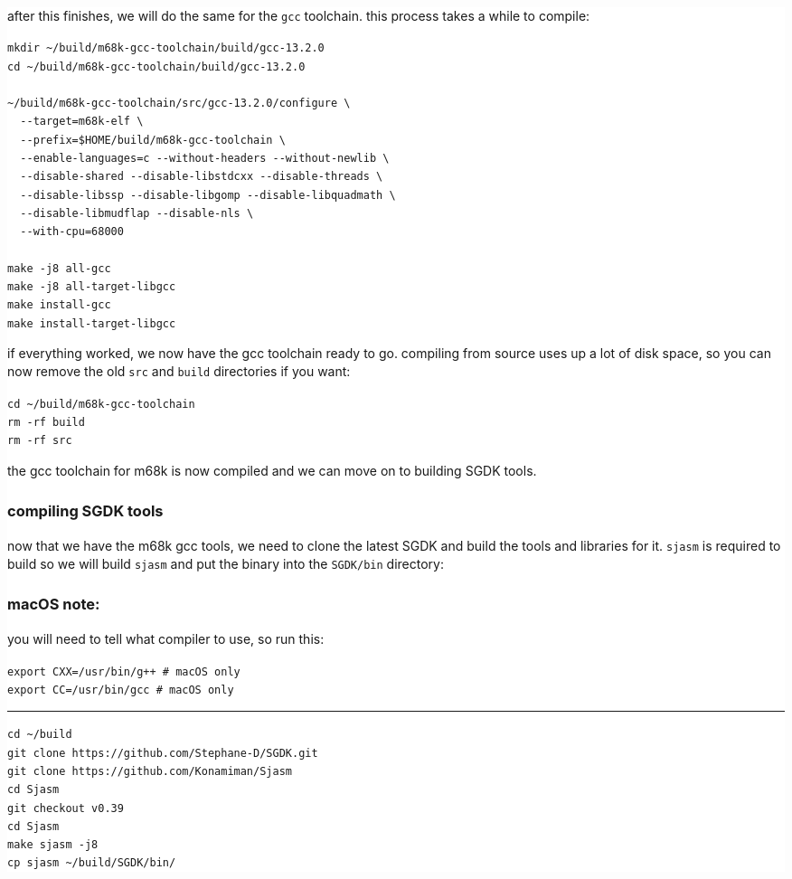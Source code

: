 after this finishes, we will do the same for the `gcc` toolchain. this process takes a while to compile:

```
mkdir ~/build/m68k-gcc-toolchain/build/gcc-13.2.0
cd ~/build/m68k-gcc-toolchain/build/gcc-13.2.0

~/build/m68k-gcc-toolchain/src/gcc-13.2.0/configure \
  --target=m68k-elf \
  --prefix=$HOME/build/m68k-gcc-toolchain \
  --enable-languages=c --without-headers --without-newlib \
  --disable-shared --disable-libstdcxx --disable-threads \
  --disable-libssp --disable-libgomp --disable-libquadmath \
  --disable-libmudflap --disable-nls \
  --with-cpu=68000

make -j8 all-gcc
make -j8 all-target-libgcc
make install-gcc
make install-target-libgcc
```

if everything worked, we now have the gcc toolchain ready to go. compiling from source uses up a lot of disk space, so you can now remove the old `src` and `build` directories if you want:

```
cd ~/build/m68k-gcc-toolchain
rm -rf build
rm -rf src
```

the gcc toolchain for m68k is now compiled and we can move on to building SGDK tools.

### compiling SGDK tools

now that we have the m68k gcc tools, we need to clone the latest SGDK and build the tools and libraries for it. `sjasm` is required to build so we will build `sjasm` and put the binary into the `SGDK/bin` directory:

### macOS note:

you will need to tell what compiler to use, so run this:

```
export CXX=/usr/bin/g++ # macOS only
export CC=/usr/bin/gcc # macOS only
```

---

```
cd ~/build
git clone https://github.com/Stephane-D/SGDK.git
git clone https://github.com/Konamiman/Sjasm
cd Sjasm
git checkout v0.39
cd Sjasm
make sjasm -j8
cp sjasm ~/build/SGDK/bin/
```
